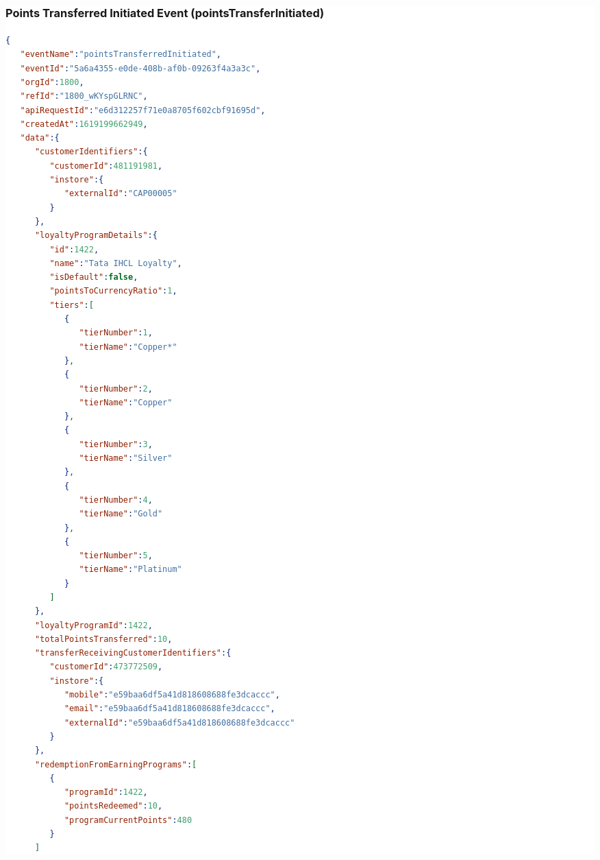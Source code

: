 ### Points Transferred Initiated Event (pointsTransferInitiated)

```json
{
   "eventName":"pointsTransferredInitiated",
   "eventId":"5a6a4355-e0de-408b-af0b-09263f4a3a3c",
   "orgId":1800,
   "refId":"1800_wKYspGLRNC",
   "apiRequestId":"e6d312257f71e0a8705f602cbf91695d",
   "createdAt":1619199662949,
   "data":{
      "customerIdentifiers":{
         "customerId":481191981,
         "instore":{
            "externalId":"CAP00005"
         }
      },
      "loyaltyProgramDetails":{
         "id":1422,
         "name":"Tata IHCL Loyalty",
         "isDefault":false,
         "pointsToCurrencyRatio":1,
         "tiers":[
            {
               "tierNumber":1,
               "tierName":"Copper*"
            },
            {
               "tierNumber":2,
               "tierName":"Copper"
            },
            {
               "tierNumber":3,
               "tierName":"Silver"
            },
            {
               "tierNumber":4,
               "tierName":"Gold"
            },
            {
               "tierNumber":5,
               "tierName":"Platinum"
            }
         ]
      },
      "loyaltyProgramId":1422,
      "totalPointsTransferred":10,
      "transferReceivingCustomerIdentifiers":{
         "customerId":473772509,
         "instore":{
            "mobile":"e59baa6df5a41d818608688fe3dcaccc",
            "email":"e59baa6df5a41d818608688fe3dcaccc",
            "externalId":"e59baa6df5a41d818608688fe3dcaccc"
         }
      },
      "redemptionFromEarningPrograms":[
         {
            "programId":1422,
            "pointsRedeemed":10,
            "programCurrentPoints":480
         }
      ]
```